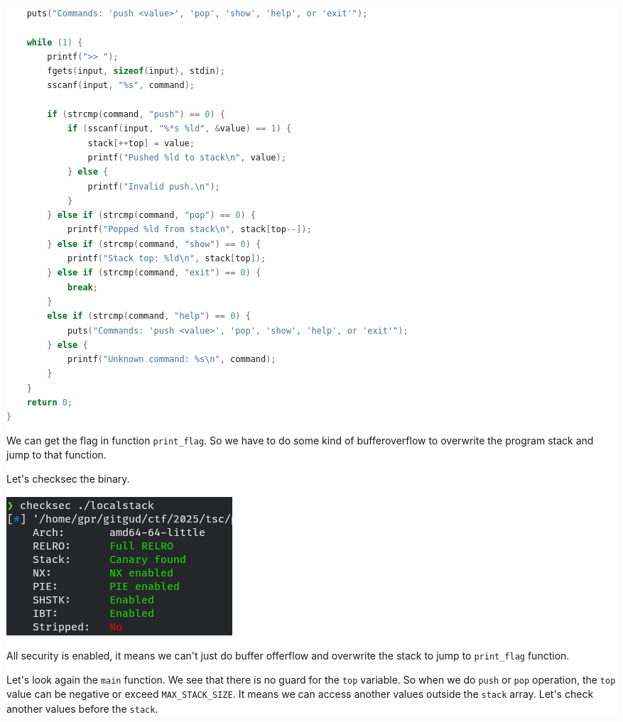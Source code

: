 ```cpp
    puts("Commands: 'push <value>', 'pop', 'show', 'help', or 'exit'");

    while (1) {
        printf(">> ");
        fgets(input, sizeof(input), stdin);
        sscanf(input, "%s", command);

        if (strcmp(command, "push") == 0) {
            if (sscanf(input, "%*s %ld", &value) == 1) {
                stack[++top] = value;
                printf("Pushed %ld to stack\n", value);
            } else {
                printf("Invalid push.\n");
            }
        } else if (strcmp(command, "pop") == 0) {
            printf("Popped %ld from stack\n", stack[top--]);
        } else if (strcmp(command, "show") == 0) {
            printf("Stack top: %ld\n", stack[top]);
        } else if (strcmp(command, "exit") == 0) {
            break;
        }
        else if (strcmp(command, "help") == 0) {
            puts("Commands: 'push <value>', 'pop', 'show', 'help', or 'exit'");
        } else {
            printf("Unknown command: %s\n", command);
        }
    }
    return 0;
}
```

We can get the flag in function `print_flag`. So we have to do some kind of
bufferoverflow to overwrite the program stack and jump to that function.

Let's checksec the binary.

![localstack checksec](./img/local/local1.png "all security is enabled")

All security is enabled, it means we can't just do buffer offerflow and
overwrite the stack to jump to `print_flag` function.

Let's look again the `main` function. We see that there is no guard for the
`top` variable. So when we do `push` or `pop` operation, the `top` value can be
negative or exceed `MAX_STACK_SIZE`. It means we can access another values
outside the `stack` array. Let's check another values before the `stack`.


[prevwriteup]: /blog/l3akctf-2024-writeup/
[tscctf]: https://ctftime.org/event/2598
[ctftag]: /blog/tag/ctf/
[domclob]: https://portswigger.net/web-security/dom-based/dom-clobbering
[clobpayload]: https://domclob.xyz/domc_markups/list
[webhooksite]: https://webhook.site
[beautiwriteup]: https://ctf.zeyu2001.com/2023/hacktm-ctf-qualifiers/crocodilu